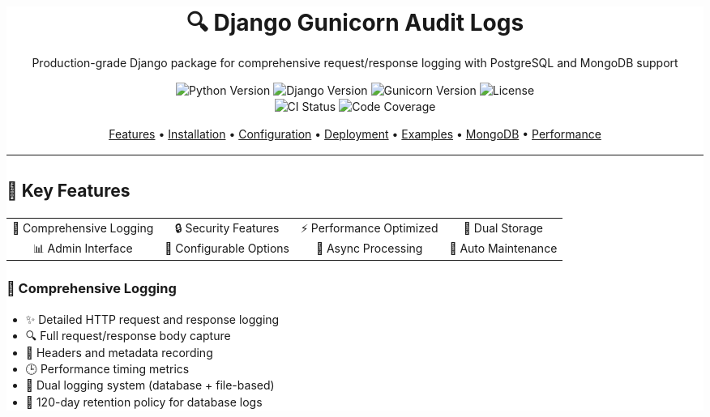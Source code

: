 <div align="center">
  <h1>🔍 Django Gunicorn Audit Logs</h1>
  <p>Production-grade Django package for comprehensive request/response logging with PostgreSQL and MongoDB support</p>
</div>

<p align="center">
  <img src="https://img.shields.io/badge/Python-3.8%2B-blue?style=for-the-badge&logo=python" alt="Python Version">
  <img src="https://img.shields.io/badge/Django-3.2%2B-green?style=for-the-badge&logo=django" alt="Django Version">
  <img src="https://img.shields.io/badge/Gunicorn-20.1%2B-red?style=for-the-badge&logo=gunicorn" alt="Gunicorn Version">
  <img src="https://img.shields.io/badge/License-MIT-yellow?style=for-the-badge" alt="License">
  <br>
  <img src="https://img.shields.io/badge/CI-passing-brightgreen?style=flat-square" alt="CI Status">
  <img src="https://codecov.io/gh/paymeinfra/hueytech_audit_logs/branch/main/graph/badge.svg" alt="Code Coverage">
</p>

<p align="center">
  <a href="#-key-features">Features</a> •
  <a href="#-installation">Installation</a> •
  <a href="#-configuration">Configuration</a> •
  <a href="#-production-deployment">Deployment</a> •
  <a href="#-usage-examples">Examples</a> •
  <a href="#-mongodb-support">MongoDB</a> •
  <a href="#-performance">Performance</a>
</p>

---

## 🌟 Key Features

<div align="center">
  <table>
    <tr>
      <td align="center">📝 Comprehensive Logging</td>
      <td align="center">🔒 Security Features</td>
      <td align="center">⚡ Performance Optimized</td>
      <td align="center">🔄 Dual Storage</td>
    </tr>
    <tr>
      <td align="center">📊 Admin Interface</td>
      <td align="center">🔧 Configurable Options</td>
      <td align="center">🚀 Async Processing</td>
      <td align="center">🧹 Auto Maintenance</td>
    </tr>
  </table>
</div>

### 📝 Comprehensive Logging
- ✨ Detailed HTTP request and response logging
- 🔍 Full request/response body capture
- 📄 Headers and metadata recording
- 🕒 Performance timing metrics
- 📂 Dual logging system (database + file-based)
- 🔄 120-day retention policy for database logs
